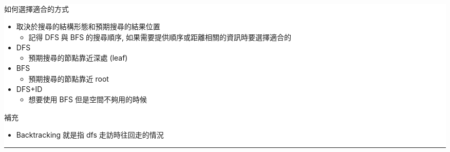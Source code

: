 如何選擇適合的方式

- 取決於搜尋的結構形態和預期搜尋的結果位置
  - 記得 DFS 與 BFS 的搜尋順序, 如果需要提供順序或距離相關的資訊時要選擇適合的
- DFS
  - 預期搜尋的節點靠近深處 (leaf)
- BFS
  - 預期搜尋的節點靠近 root
- DFS+ID
  - 想要使用 BFS 但是空間不夠用的時候

補充

- Backtracking 就是指 dfs 走訪時往回走的情況

---
